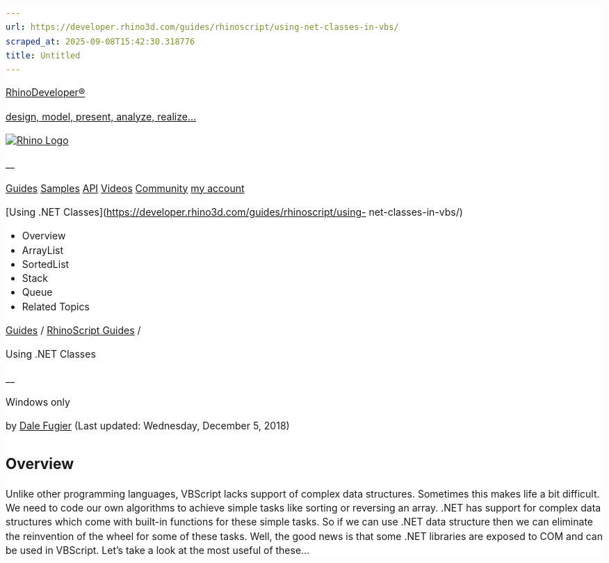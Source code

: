 ```yaml
---
url: https://developer.rhino3d.com/guides/rhinoscript/using-net-classes-in-vbs/
scraped_at: 2025-09-08T15:42:30.318776
title: Untitled
---
```


[RhinoDeveloper®](/)

[design, model, present, analyze, realize...](/)

[![Rhino Logo](https://developer.rhino3d.com/images/rhinodevlogo.png)](/)

__

[Guides](https://developer.rhino3d.com/guides)
[Samples](https://developer.rhino3d.com/samples)
[API](https://developer.rhino3d.com/api)
[Videos](https://developer.rhino3d.com/videos)
[Community](https://discourse.mcneel.com/c/rhino-developer) [my account
](https://www.rhino3d.com/my-account/ "Manage your account, licenses, and
teams")

[Using .NET Classes](https://developer.rhino3d.com/guides/rhinoscript/using-
net-classes-in-vbs/)

  * Overview
  * ArrayList
  * SortedList
  * Stack
  * Queue
  * Related Topics

[Guides](https://developer.rhino3d.com/en/guides/) / [RhinoScript
Guides](https://developer.rhino3d.com/en/guides/rhinoscript/) /

Using .NET Classes

__

Windows only

by [Dale Fugier](https://discourse.mcneel.com/u/dale/) (Last updated:
Wednesday, December 5, 2018)

## Overview

Unlike other programming languages, VBScript lacks support of complex data
structures. Sometimes this makes life a bit difficult. We need to code our own
algorithms to achieve simple tasks like sorting or reversing an array. .NET
has support for complex data structures which come with built-in functions for
these simple tasks. So if we can use .NET data structure then we can eliminate
the reinvention of the wheel for some of these tasks. Well, the good news is
that some .NET libraries are exposed to COM and can be used in VBScript. Let’s
take a look at the most useful of these…
